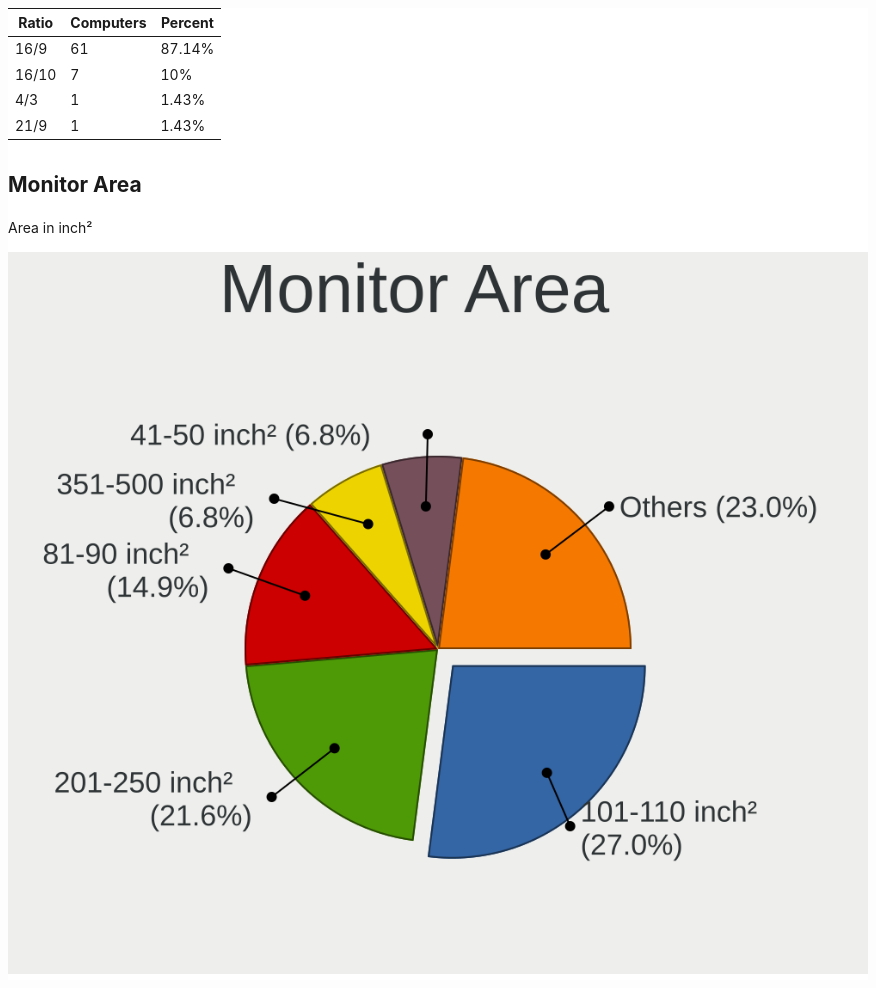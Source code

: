 
| Ratio | Computers | Percent |
|-------|-----------|---------|
| 16/9  | 61        | 87.14%  |
| 16/10 | 7         | 10%     |
| 4/3   | 1         | 1.43%   |
| 21/9  | 1         | 1.43%   |

Monitor Area
------------

Area in inch²

![Monitor Area](./images/pie_chart/mon_area.svg)
